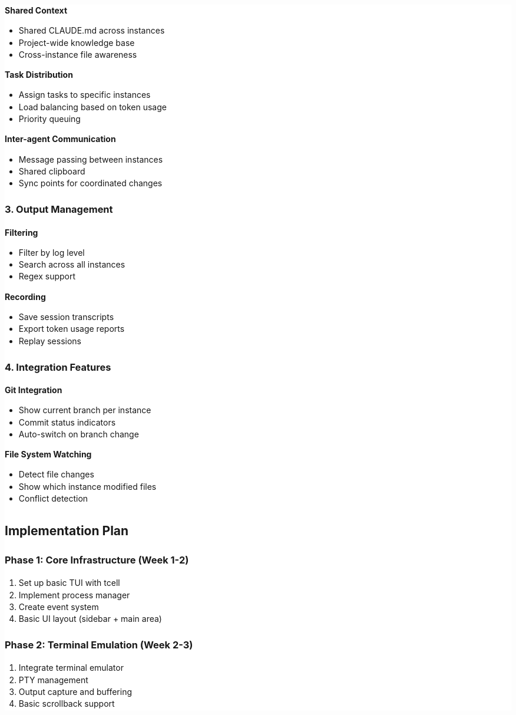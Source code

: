 **Shared Context**
- Shared CLAUDE.md across instances
- Project-wide knowledge base
- Cross-instance file awareness

**Task Distribution**
- Assign tasks to specific instances
- Load balancing based on token usage
- Priority queuing

**Inter-agent Communication**
- Message passing between instances
- Shared clipboard
- Sync points for coordinated changes

### 3. Output Management

**Filtering**
- Filter by log level
- Search across all instances
- Regex support

**Recording**
- Save session transcripts
- Export token usage reports
- Replay sessions

### 4. Integration Features

**Git Integration**
- Show current branch per instance
- Commit status indicators
- Auto-switch on branch change

**File System Watching**
- Detect file changes
- Show which instance modified files
- Conflict detection

## Implementation Plan

### Phase 1: Core Infrastructure (Week 1-2)
1. Set up basic TUI with tcell
2. Implement process manager
3. Create event system
4. Basic UI layout (sidebar + main area)

### Phase 2: Terminal Emulation (Week 2-3)
1. Integrate terminal emulator
2. PTY management
3. Output capture and buffering
4. Basic scrollback support
